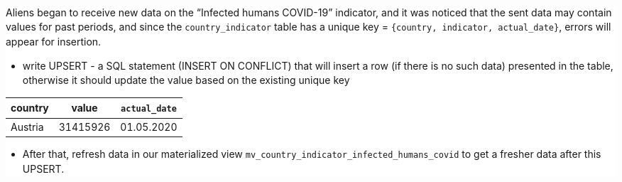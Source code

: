 Aliens began to receive new data on the “Infected humans COVID-19” indicator, and it was noticed that the sent data may contain values for past periods, and since the `country_indicator` table has a unique key = `{country, indicator, actual_date}`, errors will appear for insertion.

-	write UPSERT - a SQL statement (INSERT ON CONFLICT) that will insert a row (if there is no such data) presented in the table, otherwise it should update the value based on the existing unique key

| country | value    | `actual_date` |
|---------|----------|-------------|
| Austria | 31415926 | 01.05.2020  |


-	After that, refresh data in our materialized view `mv_country_indicator_infected_humans_covid` to get a fresher data after this UPSERT.
